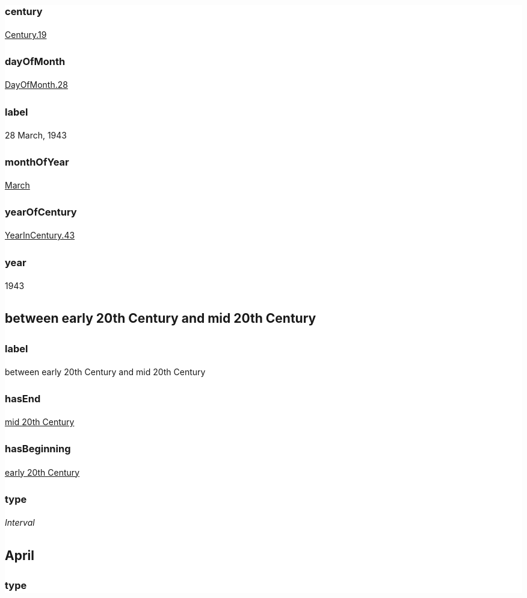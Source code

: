 ### century


[Century.19](#Century.19)

### dayOfMonth


[DayOfMonth.28](#DayOfMonth.28)

### label


28 March, 1943

### monthOfYear


[March](#March)

### yearOfCentury


[YearInCentury.43](#YearInCentury.43)

### year


1943

## between early 20th Century and mid 20th Century

### label


between early 20th Century and mid 20th Century

### hasEnd


[mid 20th Century](#mid-20th-Century)

### hasBeginning


[early 20th Century](#early-20th-Century)

### type


*Interval*

## April

### type
